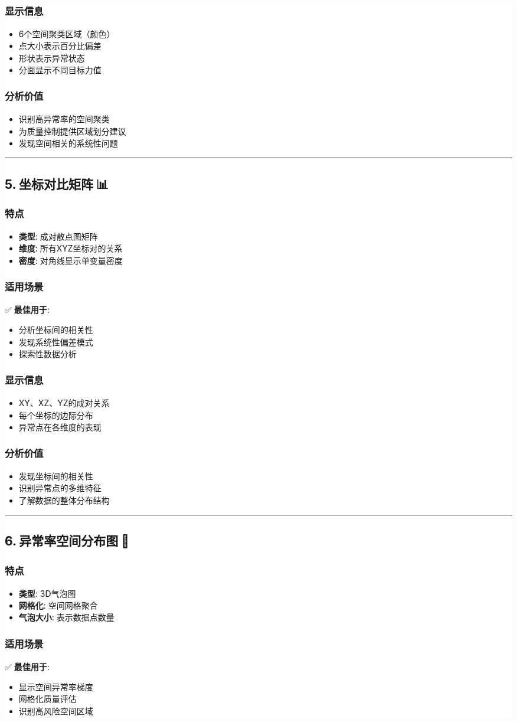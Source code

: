 ### 显示信息
- 6个空间聚类区域（颜色）
- 点大小表示百分比偏差
- 形状表示异常状态
- 分面显示不同目标力值

### 分析价值
- 识别高异常率的空间聚类
- 为质量控制提供区域划分建议
- 发现空间相关的系统性问题

---

## 5. 坐标对比矩阵 📊

### 特点
- **类型**: 成对散点图矩阵
- **维度**: 所有XYZ坐标对的关系
- **密度**: 对角线显示单变量密度

### 适用场景
✅ **最佳用于**:
- 分析坐标间的相关性
- 发现系统性偏差模式
- 探索性数据分析

### 显示信息
- XY、XZ、YZ的成对关系
- 每个坐标的边际分布
- 异常点在各维度的表现

### 分析价值
- 发现坐标间的相关性
- 识别异常点的多维特征
- 了解数据的整体分布结构

---

## 6. 异常率空间分布图 🎈

### 特点
- **类型**: 3D气泡图
- **网格化**: 空间网格聚合
- **气泡大小**: 表示数据点数量

### 适用场景
✅ **最佳用于**:
- 显示空间异常率梯度
- 网格化质量评估
- 识别高风险空间区域
